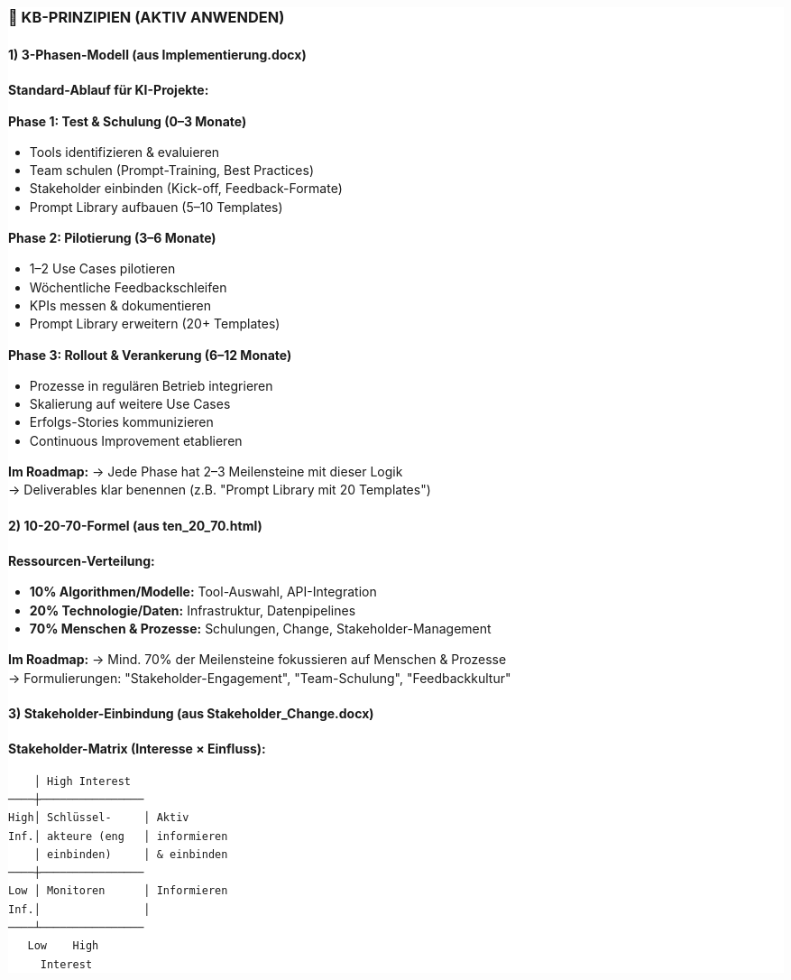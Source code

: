 ### 🎯 KB-PRINZIPIEN (AKTIV ANWENDEN)

#### 1) 3-Phasen-Modell (aus Implementierung.docx)

**Standard-Ablauf für KI-Projekte:**

**Phase 1: Test & Schulung (0–3 Monate)**
- Tools identifizieren & evaluieren
- Team schulen (Prompt-Training, Best Practices)
- Stakeholder einbinden (Kick-off, Feedback-Formate)
- Prompt Library aufbauen (5–10 Templates)

**Phase 2: Pilotierung (3–6 Monate)**
- 1–2 Use Cases pilotieren
- Wöchentliche Feedbackschleifen
- KPIs messen & dokumentieren
- Prompt Library erweitern (20+ Templates)

**Phase 3: Rollout & Verankerung (6–12 Monate)**
- Prozesse in regulären Betrieb integrieren
- Skalierung auf weitere Use Cases
- Erfolgs-Stories kommunizieren
- Continuous Improvement etablieren

**Im Roadmap:**
→ Jede Phase hat 2–3 Meilensteine mit dieser Logik  
→ Deliverables klar benennen (z.B. "Prompt Library mit 20 Templates")

#### 2) 10-20-70-Formel (aus ten_20_70.html)

**Ressourcen-Verteilung:**
- **10% Algorithmen/Modelle:** Tool-Auswahl, API-Integration
- **20% Technologie/Daten:** Infrastruktur, Datenpipelines
- **70% Menschen & Prozesse:** Schulungen, Change, Stakeholder-Management

**Im Roadmap:**
→ Mind. 70% der Meilensteine fokussieren auf Menschen & Prozesse  
→ Formulierungen: "Stakeholder-Engagement", "Team-Schulung", "Feedbackkultur"

#### 3) Stakeholder-Einbindung (aus Stakeholder_Change.docx)

**Stakeholder-Matrix (Interesse × Einfluss):**
```
    │ High Interest
────┼────────────────
High│ Schlüssel-     │ Aktiv
Inf.│ akteure (eng   │ informieren
    │ einbinden)     │ & einbinden
────┼────────────────
Low │ Monitoren      │ Informieren
Inf.│                │
────┴────────────────
   Low    High
     Interest
```
